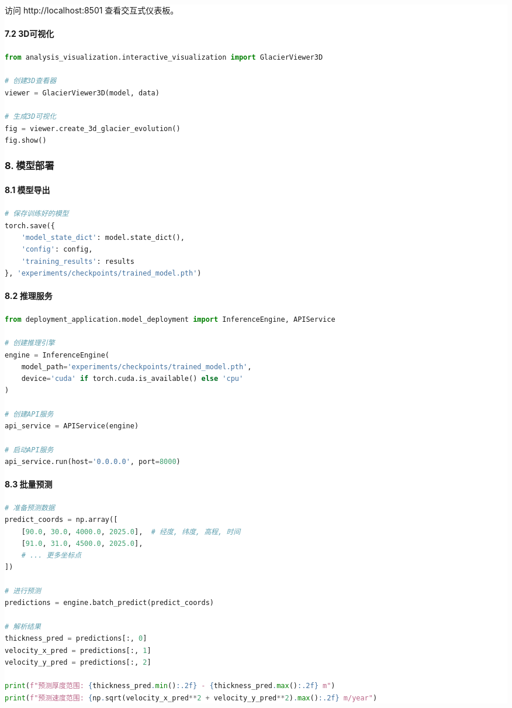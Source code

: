 访问 http://localhost:8501 查看交互式仪表板。

#### 7.2 3D可视化

```python
from analysis_visualization.interactive_visualization import GlacierViewer3D

# 创建3D查看器
viewer = GlacierViewer3D(model, data)

# 生成3D可视化
fig = viewer.create_3d_glacier_evolution()
fig.show()
```

### 8. 模型部署

#### 8.1 模型导出

```python
# 保存训练好的模型
torch.save({
    'model_state_dict': model.state_dict(),
    'config': config,
    'training_results': results
}, 'experiments/checkpoints/trained_model.pth')
```

#### 8.2 推理服务

```python
from deployment_application.model_deployment import InferenceEngine, APIService

# 创建推理引擎
engine = InferenceEngine(
    model_path='experiments/checkpoints/trained_model.pth',
    device='cuda' if torch.cuda.is_available() else 'cpu'
)

# 创建API服务
api_service = APIService(engine)

# 启动API服务
api_service.run(host='0.0.0.0', port=8000)
```

#### 8.3 批量预测

```python
# 准备预测数据
predict_coords = np.array([
    [90.0, 30.0, 4000.0, 2025.0],  # 经度, 纬度, 高程, 时间
    [91.0, 31.0, 4500.0, 2025.0],
    # ... 更多坐标点
])

# 进行预测
predictions = engine.batch_predict(predict_coords)

# 解析结果
thickness_pred = predictions[:, 0]
velocity_x_pred = predictions[:, 1]
velocity_y_pred = predictions[:, 2]

print(f"预测厚度范围: {thickness_pred.min():.2f} - {thickness_pred.max():.2f} m")
print(f"预测速度范围: {np.sqrt(velocity_x_pred**2 + velocity_y_pred**2).max():.2f} m/year")
```